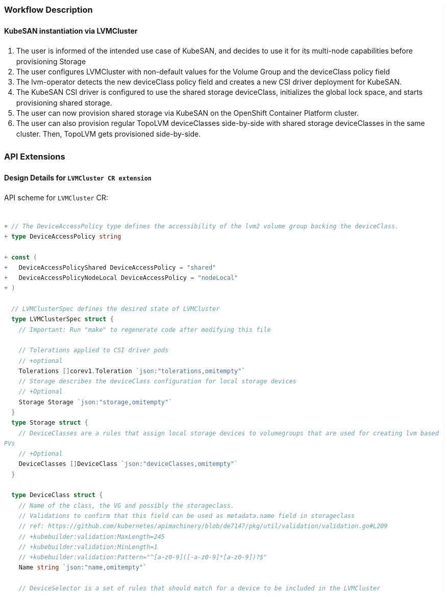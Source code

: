 ### Workflow Description

#### KubeSAN instantiation via LVMCluster

1. The user is informed of the intended use case of KubeSAN, and decides to use it for its multi-node capabilities before provisioning Storage
2. The user configures LVMCluster with non-default values for the Volume Group and the deviceClass policy field
3. The lvm-operator detects the new deviceClass policy field and creates a new CSI driver deployment for KubeSAN.
4. The KubeSAN CSI driver is configured to use the shared storage deviceClass, initializes the global lock space, and starts provisioning shared storage.
5. The user can now provision shared storage via KubeSAN on the OpenShift Container Platform cluster.
6. The user can also provision regular TopoLVM deviceClasses side-by-side with shared storage deviceClasses in the same cluster. Then, TopoLVM gets provisioned side-by-side.

### API Extensions

#### Design Details for `LVMCluster CR extension`

API scheme for `LVMCluster` CR:

```go

+ // The DeviceAccessPolicy type defines the accessibility of the lvm2 volume group backing the deviceClass. 
+ type DeviceAccessPolicy string
  
+ const (
+   DeviceAccessPolicyShared DeviceAccessPolicy = "shared"
+   DeviceAccessPolicyNodeLocal DeviceAccessPolicy = "nodeLocal"
+ )

  // LVMClusterSpec defines the desired state of LVMCluster
  type LVMClusterSpec struct {
    // Important: Run "make" to regenerate code after modifying this file
    
    // Tolerations applied to CSI driver pods
    // +optional
    Tolerations []corev1.Toleration `json:"tolerations,omitempty"`
    // Storage describes the deviceClass configuration for local storage devices
    // +Optional
    Storage Storage `json:"storage,omitempty"`
  }
  type Storage struct {
    // DeviceClasses are a rules that assign local storage devices to volumegroups that are used for creating lvm based PVs
    // +Optional
    DeviceClasses []DeviceClass `json:"deviceClasses,omitempty"`
  }
  
  type DeviceClass struct {
    // Name of the class, the VG and possibly the storageclass.
    // Validations to confirm that this field can be used as metadata.name field in storageclass
    // ref: https://github.com/kubernetes/apimachinery/blob/de7147/pkg/util/validation/validation.go#L209
    // +kubebuilder:validation:MaxLength=245
    // +kubebuilder:validation:MinLength=1
    // +kubebuilder:validation:Pattern="^[a-z0-9]([-a-z0-9]*[a-z0-9])?$"
    Name string `json:"name,omitempty"`
    
    // DeviceSelector is a set of rules that should match for a device to be included in the LVMCluster
```